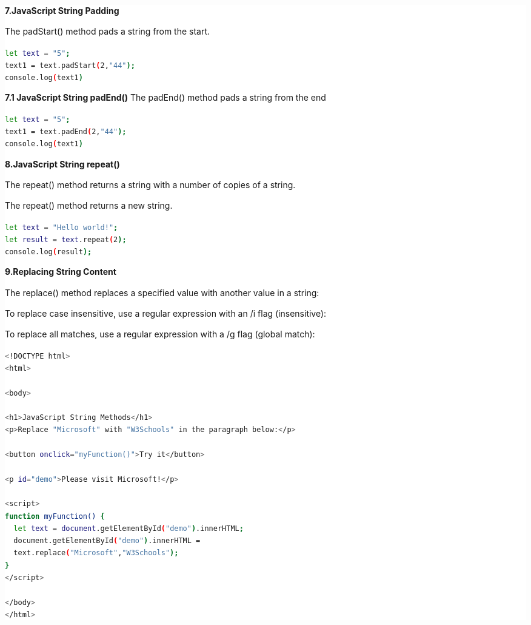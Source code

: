 
**7.JavaScript String Padding**

The padStart() method pads a string from the start.

```bash
let text = "5";
text1 = text.padStart(2,"44");
console.log(text1)
```
**7.1 JavaScript String padEnd()**
The padEnd() method pads a string from the end

```bash
let text = "5";
text1 = text.padEnd(2,"44");
console.log(text1)
```

**8.JavaScript String repeat()**

The repeat() method returns a string with a number of copies of a string.

The repeat() method returns a new string.

```bash
let text = "Hello world!";
let result = text.repeat(2);
console.log(result);
```
**9.Replacing String Content**

The replace() method replaces a specified value with another value in a string:

To replace case insensitive, use a regular expression with an /i flag (insensitive):

To replace all matches, use a regular expression with a /g flag (global match):

```bash
<!DOCTYPE html>
<html>

<body>

<h1>JavaScript String Methods</h1>
<p>Replace "Microsoft" with "W3Schools" in the paragraph below:</p>

<button onclick="myFunction()">Try it</button>

<p id="demo">Please visit Microsoft!</p>

<script>
function myFunction() {
  let text = document.getElementById("demo").innerHTML;
  document.getElementById("demo").innerHTML =
  text.replace("Microsoft","W3Schools");
}
</script>

</body>
</html>
```
